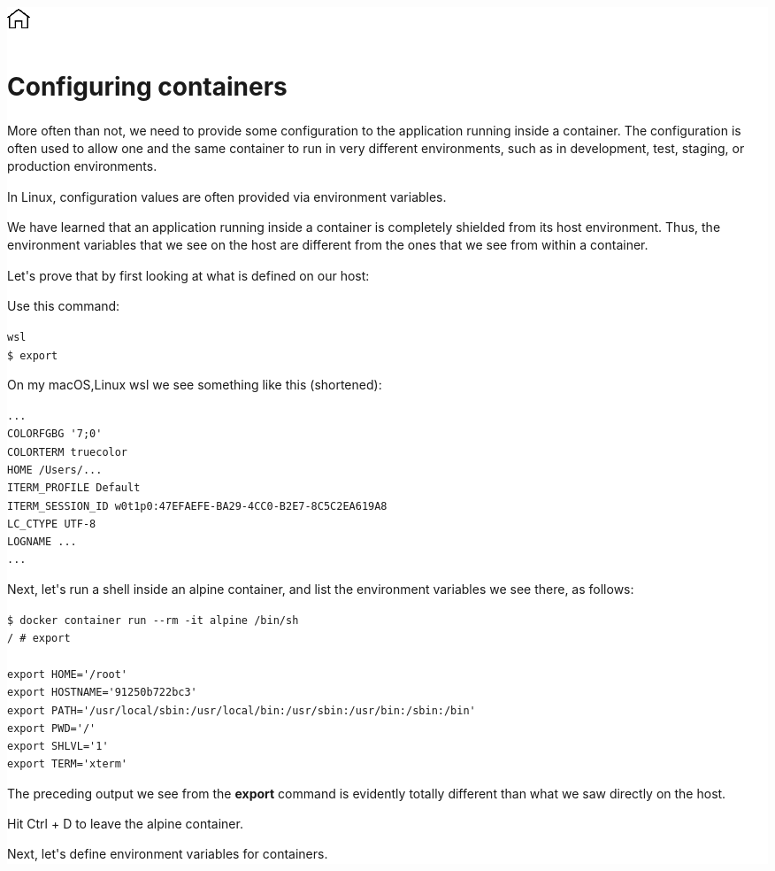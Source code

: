 [![Home](../../img/home.png)](../M-03/README.md)
# **Configuring containers**
More often than not, we need to provide some configuration to the application running inside a container. The configuration is often used to allow one and the same container to run in very different environments, such as in development, test, staging, or production environments. 

In Linux, configuration values are often provided via environment variables. 

We have learned that an application running inside a container is completely shielded from its host environment. Thus, the environment variables that we see on the host are different from the ones that we see from within a container.

Let's prove that by first looking at what is defined on our host:

Use this command:
```
wsl 
$ export
```
On my macOS,Linux wsl we see something like this (shortened):

```
...
COLORFGBG '7;0'
COLORTERM truecolor
HOME /Users/...
ITERM_PROFILE Default
ITERM_SESSION_ID w0t1p0:47EFAEFE-BA29-4CC0-B2E7-8C5C2EA619A8
LC_CTYPE UTF-8
LOGNAME ...
...
```
Next, let's run a shell inside an alpine container, and list the environment variables we see there, as follows:
```
$ docker container run --rm -it alpine /bin/sh
/ # export

export HOME='/root'
export HOSTNAME='91250b722bc3'
export PATH='/usr/local/sbin:/usr/local/bin:/usr/sbin:/usr/bin:/sbin:/bin'
export PWD='/'
export SHLVL='1'
export TERM='xterm'
```

The preceding output we see from the **export** command is evidently totally different than what we saw directly on the host.

Hit Ctrl + D to leave the alpine container.

Next, let's define environment variables for containers. 
